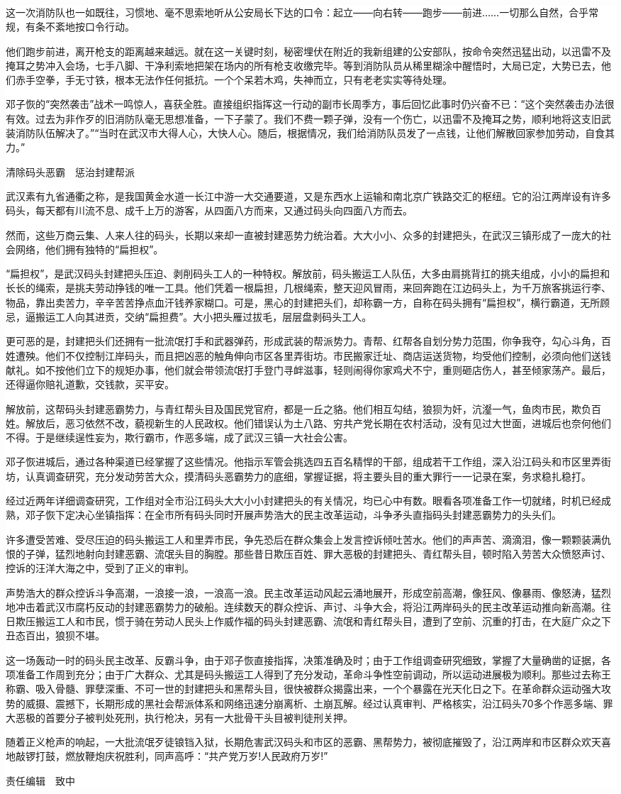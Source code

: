 这一次消防队也一如既往，习惯地、毫不思索地听从公安局长下达的口令：起立——向右转——跑步——前进……一切那么自然，合乎常规，有条不紊地按口令行动。


他们跑步前进，离开枪支的距离越来越远。就在这一关键时刻，秘密埋伏在附近的我新组建的公安部队，按命令突然迅猛出动，以迅雷不及掩耳之势冲入会场，七手八脚、干净利索地把架在场内的所有枪支收缴完毕。等到消防队员从稀里糊涂中醒悟时，大局已定，大势已去，他们赤手空拳，手无寸铁，根本无法作任何抵抗。一个个呆若木鸡，失神而立，只有老老实实等待处理。


邓子恢的“突然袭击”战术一鸣惊人，喜获全胜。直接组织指挥这一行动的副市长周季方，事后回忆此事时仍兴奋不已：“这个突然袭击办法很有效。过去为非作歹的旧消防队毫无思想准备，一下子蒙了。我们不费一颗子弹，没有一个伤亡，以迅雷不及掩耳之势，顺利地将这支旧武装消防队伍解决了。”“当时在武汉市大得人心，大快人心。随后，根据情况，我们给消防队员发了一点钱，让他们解散回家参加劳动，自食其力。”

清除码头恶霸　惩治封建帮派


武汉素有九省通衢之称，是我国黄金水道一长江中游一大交通要道，又是东西水上运输和南北京广铁路交汇的枢纽。它的沿江两岸设有许多码头，每天都有川流不息、成千上万的游客，从四面八方而来，又通过码头向四面八方而去。

然而，这些万商云集、人来人往的码头，长期以来却一直被封建恶势力统治着。大大小小、众多的封建把头，在武汉三镇形成了一庞大的社会网络，他们拥有独特的“扁担权”。


“扁担权”，是武汉码头封建把头压迫、剥削码头工人的一种特权。解放前，码头搬运工人队伍，大多由肩挑背扛的挑夫组成，小小的扁担和长长的绳索，是挑夫劳动挣钱的唯一工具。他们凭着一根扁担，几根绳索，整天迎风冒雨，来回奔跑在江边码头上，为千万旅客挑运行李、物品，靠出卖苦力，辛辛苦苦挣点血汗钱养家糊口。可是，黑心的封建把头们，却称霸一方，自称在码头拥有“扁担权”，横行霸道，无所顾忌，逼搬运工人向其进贡，交纳“扁担费”。大小把头雁过拔毛，层层盘剥码头工人。


更可恶的是，封建把头们还拥有一批流氓打手和武器弹药，形成武装的帮派势力。青帮、红帮各自划分势力范围，你争我夺，勾心斗角，百姓遭殃。他们不仅控制江岸码头，而且把凶恶的触角伸向市区各里弄街坊。市民搬家迁址、商店运送货物，均受他们控制，必须向他们送钱献礼。如不按他们立下的规矩办事，他们就会带领流氓打手登门寻衅滋事，轻则闹得你家鸡犬不宁，重则砸店伤人，甚至倾家荡产。最后，还得逼你赔礼道歉，交钱款，买平安。


解放前，这帮码头封建恶霸势力，与青红帮头目及国民党官府，都是一丘之貉。他们相互勾结，狼狈为奸，沆瀣一气，鱼肉市民，欺负百姓。解放后，恶习依然不改，藐视新生的人民政权。他们错误认为土八路、穷共产党长期在农村活动，没有见过大世面，进城后也奈何他们不得。于是继续逞性妄为，欺行霸市，作恶多端，成了武汉三镇一大社会公害。


邓子恢进城后，通过各种渠道已经掌握了这些情况。他指示军管会挑选四五百名精悍的干部，组成若干工作组，深入沿江码头和市区里弄街坊，认真调查研究，充分发动劳苦大众，摸清码头恶霸势力的底细，掌握证据，将主要头目的重大罪行一一记录在案，务求稳扎稳打。


经过近两年详细调查研究，工作组对全市沿江码头大大小小封建把头的有关情况，均已心中有数。眼看各项准备工作一切就绪，时机已经成熟，邓子恢下定决心坐镇指挥：在全市所有码头同时开展声势浩大的民主改革运动，斗争矛头直指码头封建恶霸势力的头头们。


许多遭受苦难、受尽压迫的码头搬运工人和里弄市民，争先恐后在群众集会上发言控诉倾吐苦水。他们的声声苦、滴滴泪，像一颗颗装满仇恨的子弹，猛烈地射向封建恶霸、流氓头目的胸膛。那些昔日欺压百姓、罪大恶极的封建把头、青红帮头目，顿时陷入劳苦大众愤怒声讨、控诉的汪洋大海之中，受到了正义的审判。


声势浩大的群众控诉斗争高潮，一浪接一浪，一浪高一浪。民主改革运动风起云涌地展开，形成空前高潮，像狂风、像暴雨、像怒涛，猛烈地冲击着武汉市腐朽反动的封建恶霸势力的破船。连续数天的群众控诉、声讨、斗争大会，将沿江两岸码头的民主改革运动推向新高潮。往日欺压搬运工人和市民，惯于骑在劳动人民头上作威作福的码头封建恶霸、流氓和青红帮头目，遭到了空前、沉重的打击，在大庭广众之下丑态百出，狼狈不堪。


这一场轰动一时的码头民主改革、反霸斗争，由于邓子恢直接指挥，决策准确及时；由于工作组调查研究细致，掌握了大量确凿的证据，各项准备工作周到充分；由于广大群众、尤其是码头搬运工人得到了充分发动，革命斗争性空前调动，所以运动进展极为顺利。那些过去称王称霸、吸入骨髓、罪孽深重、不可一世的封建把头和黑帮头目，很快被群众揭露出来，一个个暴露在光天化日之下。在革命群众运动强大攻势的威摄、震撼下，长期形成的黑社会帮派体系和网络迅速分崩离析、土崩瓦解。经过认真审判、严格核实，沿江码头70多个作恶多端、罪大恶极的首要分子被判处死刑，执行枪决，另有一大批骨干头目被判徒刑关押。


随着正义枪声的响起，一大批流氓歹徒锒铛入狱，长期危害武汉码头和市区的恶霸、黑帮势力，被彻底摧毁了，沿江两岸和市区群众欢天喜地敲锣打鼓，燃放鞭炮庆祝胜利，同声高呼：“共产党万岁!人民政府万岁!”

责任编辑　致中


